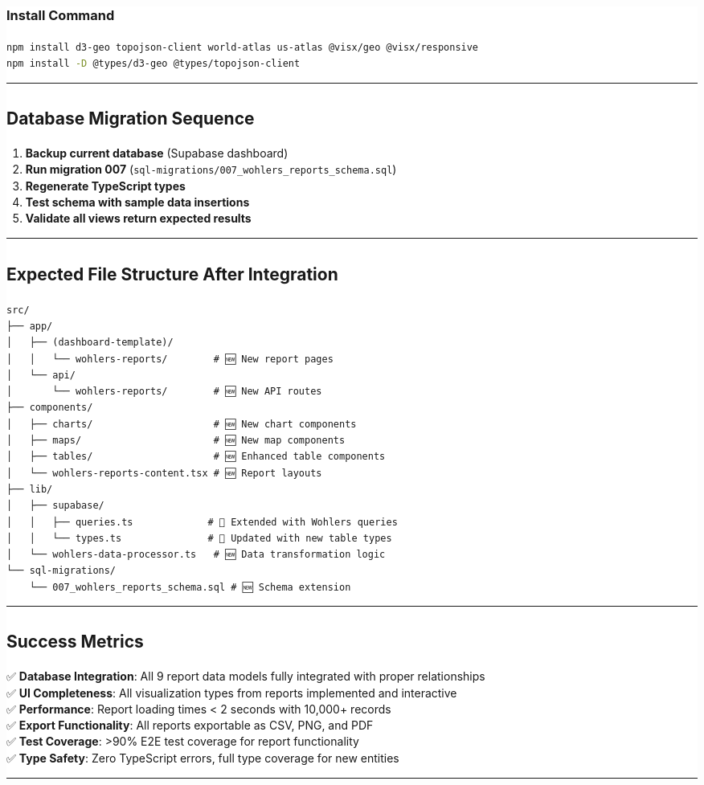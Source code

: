 ### Install Command
```bash
npm install d3-geo topojson-client world-atlas us-atlas @visx/geo @visx/responsive
npm install -D @types/d3-geo @types/topojson-client
```

---

## Database Migration Sequence

1. **Backup current database** (Supabase dashboard)
2. **Run migration 007** (`sql-migrations/007_wohlers_reports_schema.sql`)
3. **Regenerate TypeScript types**
4. **Test schema with sample data insertions**
5. **Validate all views return expected results**

---

## Expected File Structure After Integration

```
src/
├── app/
│   ├── (dashboard-template)/
│   │   └── wohlers-reports/        # 🆕 New report pages
│   └── api/
│       └── wohlers-reports/        # 🆕 New API routes
├── components/
│   ├── charts/                     # 🆕 New chart components  
│   ├── maps/                       # 🆕 New map components
│   ├── tables/                     # 🆕 Enhanced table components
│   └── wohlers-reports-content.tsx # 🆕 Report layouts
├── lib/
│   ├── supabase/
│   │   ├── queries.ts             # 🔧 Extended with Wohlers queries
│   │   └── types.ts               # 🔧 Updated with new table types
│   └── wohlers-data-processor.ts   # 🆕 Data transformation logic
└── sql-migrations/
    └── 007_wohlers_reports_schema.sql # 🆕 Schema extension
```

---

## Success Metrics

✅ **Database Integration**: All 9 report data models fully integrated with proper relationships  
✅ **UI Completeness**: All visualization types from reports implemented and interactive  
✅ **Performance**: Report loading times < 2 seconds with 10,000+ records  
✅ **Export Functionality**: All reports exportable as CSV, PNG, and PDF  
✅ **Test Coverage**: >90% E2E test coverage for report functionality  
✅ **Type Safety**: Zero TypeScript errors, full type coverage for new entities  

---